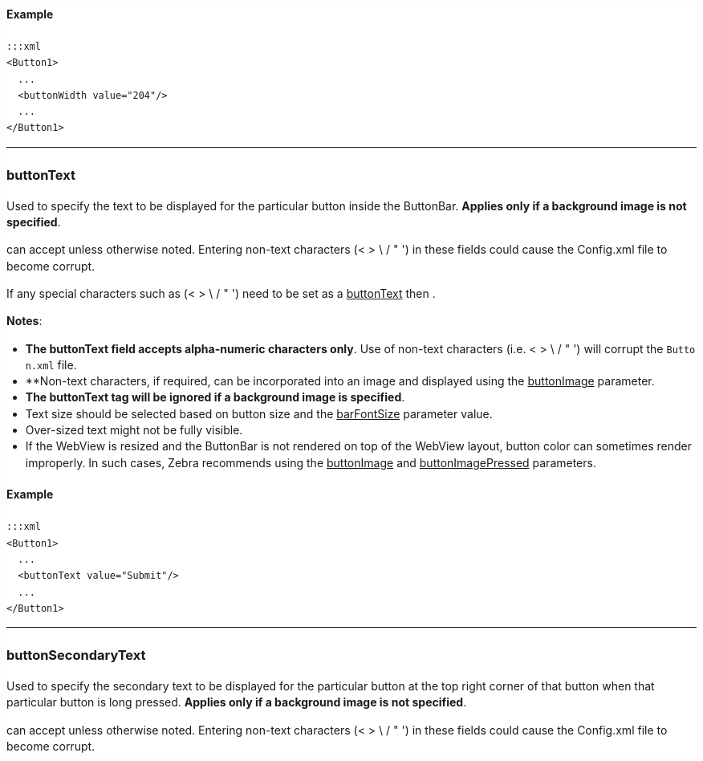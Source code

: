 #### Example

    :::xml
    <Button1>
      ...
      <buttonWidth value="204"/>
      ...
    </Button1>  

-----

### buttonText

Used to specify the text to be displayed for the particular button inside the ButtonBar. **Applies only if a background image is not specified**. 

can accept  unless otherwise noted. Entering non-text characters (< > \ / " ') in these fields could cause the Config.xml file to become corrupt.

If any special characters such as (< > \ / " ') need to be set as a [buttonText](#buttontext) then .

**Notes**:

* **The buttonText field accepts alpha-numeric characters only**. Use of non-text characters (i.e. < > \ / " ') will corrupt the `Button.xml` file.
* **Non-text characters, if required, can be incorporated into an image and displayed using the [buttonImage](#buttonimage) parameter. 
* **The buttonText tag will be ignored if a background image is specified**.
* Text size should be selected based on button size and the [barFontSize](#barfontsize) parameter value.
* Over-sized text might not be fully visible.
* If the WebView is resized and the ButtonBar is not rendered on top of the WebView layout, button color can sometimes render improperly. In such cases, Zebra recommends using the [buttonImage](#buttonimage) and [buttonImagePressed](#buttonimagepressed) parameters.

#### Example

    :::xml
    <Button1>
      ...
      <buttonText value="Submit"/>
      ...
    </Button1>

-----

### buttonSecondaryText

Used to specify the secondary text to be displayed for the particular button at the top right corner of that button when that particular button is long pressed. **Applies only if a background image is not specified**. 

can accept  unless otherwise noted. Entering non-text characters (< > \ / " ') in these fields could cause the Config.xml file to become corrupt.
